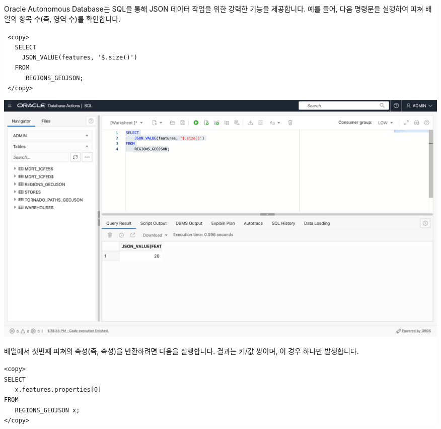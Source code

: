 Oracle Autonomous Database는 SQL을 통해 JSON 데이터 작업을 위한 강력한 기능을 제공합니다. 예를 들어, 다음 명령문을 실행하여 피쳐 배열의 항목 수(즉, 영역 수)를 확인합니다.

     <copy>
       SELECT 
         JSON_VALUE(features, '$.size()')
       FROM 
          REGIONS_GEOJSON;
     </copy>
    

![공간 데이터 준비](images/create-data-27.png)

배열에서 첫번째 피쳐의 속성(즉, 속성)을 반환하려면 다음을 실행합니다. 결과는 키/값 쌍이며, 이 경우 하나만 발생합니다.

    <copy>
    SELECT 
       x.features.properties[0]
    FROM
       REGIONS_GEOJSON x;
    </copy>
    
